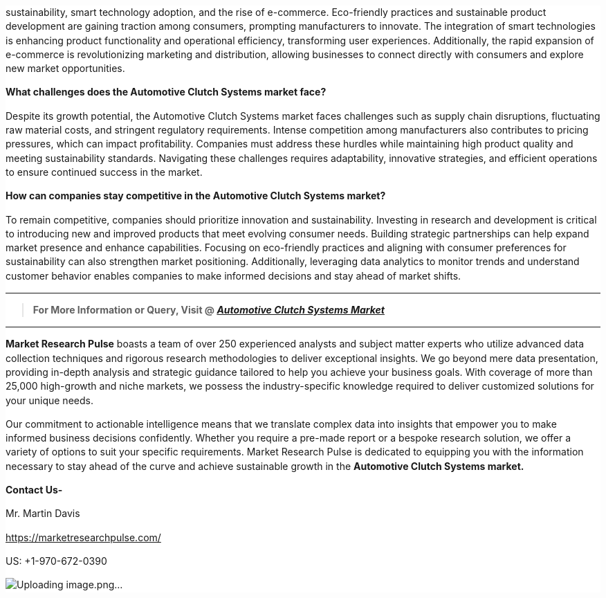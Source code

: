 sustainability, smart technology adoption, and the rise of e-commerce. Eco-friendly practices and sustainable product development are gaining traction among consumers, prompting manufacturers to innovate. The integration of smart technologies is enhancing product functionality and operational efficiency, transforming user experiences. Additionally, the rapid expansion of e-commerce is revolutionizing marketing and distribution, allowing businesses to connect directly with consumers and explore new market opportunities.</p><p><strong>What challenges does the Automotive Clutch Systems market face?</strong></p><p>Despite its growth potential, the Automotive Clutch Systems market faces challenges such as supply chain disruptions, fluctuating raw material costs, and stringent regulatory requirements. Intense competition among manufacturers also contributes to pricing pressures, which can impact profitability. Companies must address these hurdles while maintaining high product quality and meeting sustainability standards. Navigating these challenges requires adaptability, innovative strategies, and efficient operations to ensure continued success in the market.</p><p><strong>How can companies stay competitive in the Automotive Clutch Systems market?</strong></p><p>To remain competitive, companies should prioritize innovation and sustainability. Investing in research and development is critical to introducing new and improved products that meet evolving consumer needs. Building strategic partnerships can help expand market presence and enhance capabilities. Focusing on eco-friendly practices and aligning with consumer preferences for sustainability can also strengthen market positioning. Additionally, leveraging data analytics to monitor trends and understand customer behavior enables companies to make informed decisions and stay ahead of market shifts.</p><hr /><blockquote><p><strong>For More Information or Query, Visit @&nbsp;<em><a href="https://marketresearchpulse.com/report/108302/automotive-clutch-systems-market?utm_source=Linkedin&utm_medium=021">Automotive Clutch Systems Market</a></em></strong></p></blockquote><hr /><p><strong>Market Research Pulse</strong> boasts a team of over 250 experienced analysts and subject matter experts who utilize advanced data collection techniques and rigorous research methodologies to deliver exceptional insights. We go beyond mere data presentation, providing in-depth analysis and strategic guidance tailored to help you achieve your business goals. With coverage of more than 25,000 high-growth and niche markets, we possess the industry-specific knowledge required to deliver customized solutions for your unique needs.</p><p>Our commitment to actionable intelligence means that we translate complex data into insights that empower you to make informed business decisions confidently. Whether you require a pre-made report or a bespoke research solution, we offer a variety of options to suit your specific requirements. Market Research Pulse is dedicated to equipping you with the information necessary to stay ahead of the curve and achieve sustainable growth in the <strong>Automotive Clutch Systems market.</strong></p><p><strong>Contact Us-</strong></p><p>Mr. Martin Davis</p><p>https://marketresearchpulse.com/</p><p>US: +1-970-672-0390</p>
![Uploading image.png…]()

